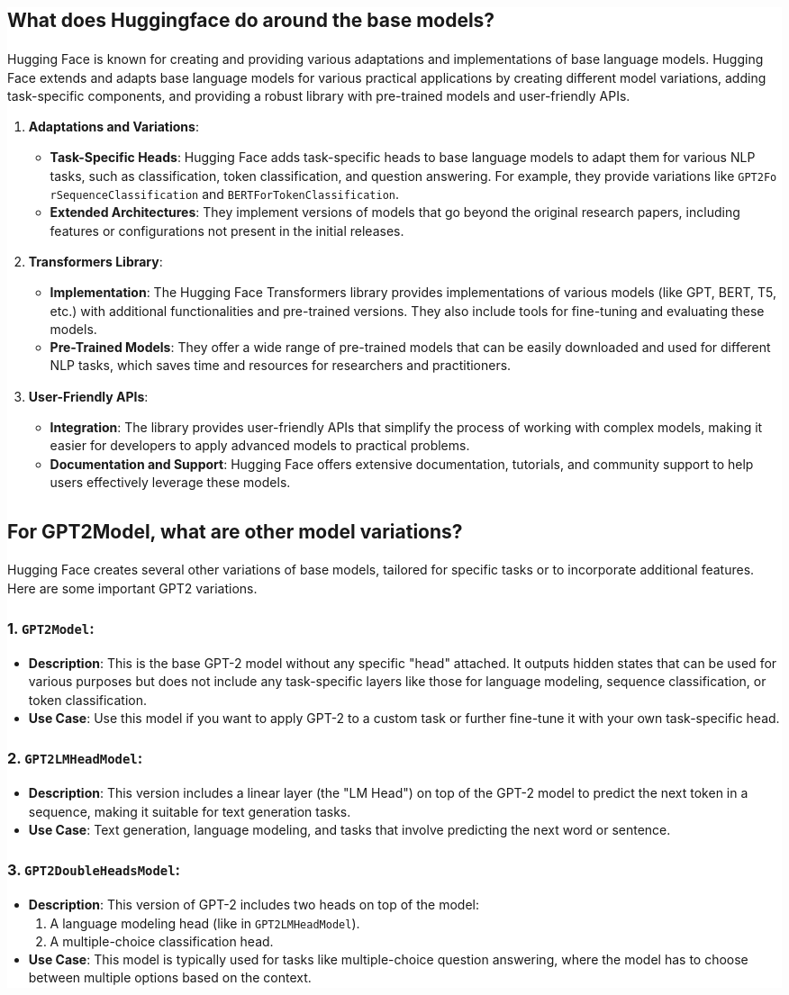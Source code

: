 ## What does Huggingface do around the base models?
Hugging Face is known for creating and providing various adaptations and implementations of base language models. Hugging Face extends and adapts base language models for various practical applications by creating different model variations, adding task-specific components, and providing a robust library with pre-trained models and user-friendly APIs.


1. **Adaptations and Variations**:
   - **Task-Specific Heads**: Hugging Face adds task-specific heads to base language models to adapt them for various NLP tasks, such as classification, token classification, and question answering. For example, they provide variations like `GPT2ForSequenceClassification` and `BERTForTokenClassification`.
   - **Extended Architectures**: They implement versions of models that go beyond the original research papers, including features or configurations not present in the initial releases. 

2. **Transformers Library**:
   - **Implementation**: The Hugging Face Transformers library provides implementations of various models (like GPT, BERT, T5, etc.) with additional functionalities and pre-trained versions. They also include tools for fine-tuning and evaluating these models.
   - **Pre-Trained Models**: They offer a wide range of pre-trained models that can be easily downloaded and used for different NLP tasks, which saves time and resources for researchers and practitioners.

3. **User-Friendly APIs**:
   - **Integration**: The library provides user-friendly APIs that simplify the process of working with complex models, making it easier for developers to apply advanced models to practical problems.
   - **Documentation and Support**: Hugging Face offers extensive documentation, tutorials, and community support to help users effectively leverage these models.

## For GPT2Model, what are other model variations?

Hugging Face creates several other variations of base models, tailored for specific tasks or to incorporate additional features. Here are some important GPT2 variations.

### 1. **`GPT2Model`**:
   - **Description**: This is the base GPT-2 model without any specific "head" attached. It outputs hidden states that can be used for various purposes but does not include any task-specific layers like those for language modeling, sequence classification, or token classification.
   - **Use Case**: Use this model if you want to apply GPT-2 to a custom task or further fine-tune it with your own task-specific head.

### 2. **`GPT2LMHeadModel`**:
   - **Description**: This version includes a linear layer (the "LM Head") on top of the GPT-2 model to predict the next token in a sequence, making it suitable for text generation tasks.
   - **Use Case**: Text generation, language modeling, and tasks that involve predicting the next word or sentence.

### 3. **`GPT2DoubleHeadsModel`**:
   - **Description**: This version of GPT-2 includes two heads on top of the model:
     1. A language modeling head (like in `GPT2LMHeadModel`).
     2. A multiple-choice classification head.
   - **Use Case**: This model is typically used for tasks like multiple-choice question answering, where the model has to choose between multiple options based on the context.
   